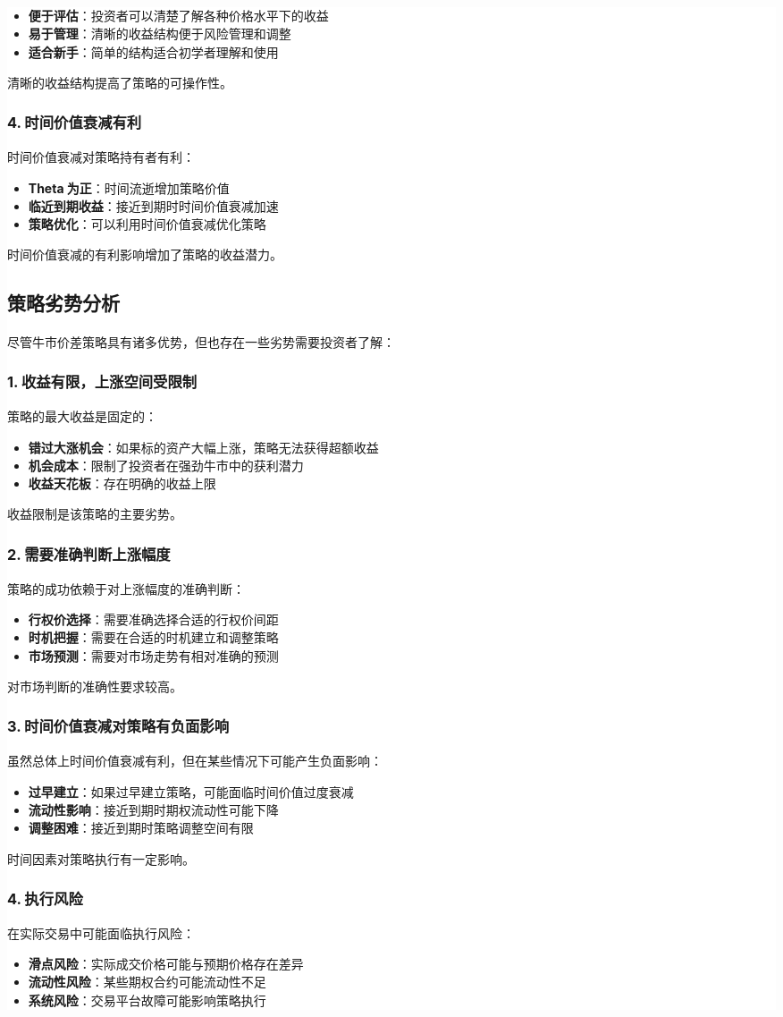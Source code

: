 - **便于评估**：投资者可以清楚了解各种价格水平下的收益
- **易于管理**：清晰的收益结构便于风险管理和调整
- **适合新手**：简单的结构适合初学者理解和使用

清晰的收益结构提高了策略的可操作性。

### 4. 时间价值衰减有利

时间价值衰减对策略持有者有利：

- **Theta 为正**：时间流逝增加策略价值
- **临近到期收益**：接近到期时时间价值衰减加速
- **策略优化**：可以利用时间价值衰减优化策略

时间价值衰减的有利影响增加了策略的收益潜力。

## 策略劣势分析

尽管牛市价差策略具有诸多优势，但也存在一些劣势需要投资者了解：

### 1. 收益有限，上涨空间受限制

策略的最大收益是固定的：

- **错过大涨机会**：如果标的资产大幅上涨，策略无法获得超额收益
- **机会成本**：限制了投资者在强劲牛市中的获利潜力
- **收益天花板**：存在明确的收益上限

收益限制是该策略的主要劣势。

### 2. 需要准确判断上涨幅度

策略的成功依赖于对上涨幅度的准确判断：

- **行权价选择**：需要准确选择合适的行权价间距
- **时机把握**：需要在合适的时机建立和调整策略
- **市场预测**：需要对市场走势有相对准确的预测

对市场判断的准确性要求较高。

### 3. 时间价值衰减对策略有负面影响

虽然总体上时间价值衰减有利，但在某些情况下可能产生负面影响：

- **过早建立**：如果过早建立策略，可能面临时间价值过度衰减
- **流动性影响**：接近到期时期权流动性可能下降
- **调整困难**：接近到期时策略调整空间有限

时间因素对策略执行有一定影响。

### 4. 执行风险

在实际交易中可能面临执行风险：

- **滑点风险**：实际成交价格可能与预期价格存在差异
- **流动性风险**：某些期权合约可能流动性不足
- **系统风险**：交易平台故障可能影响策略执行
